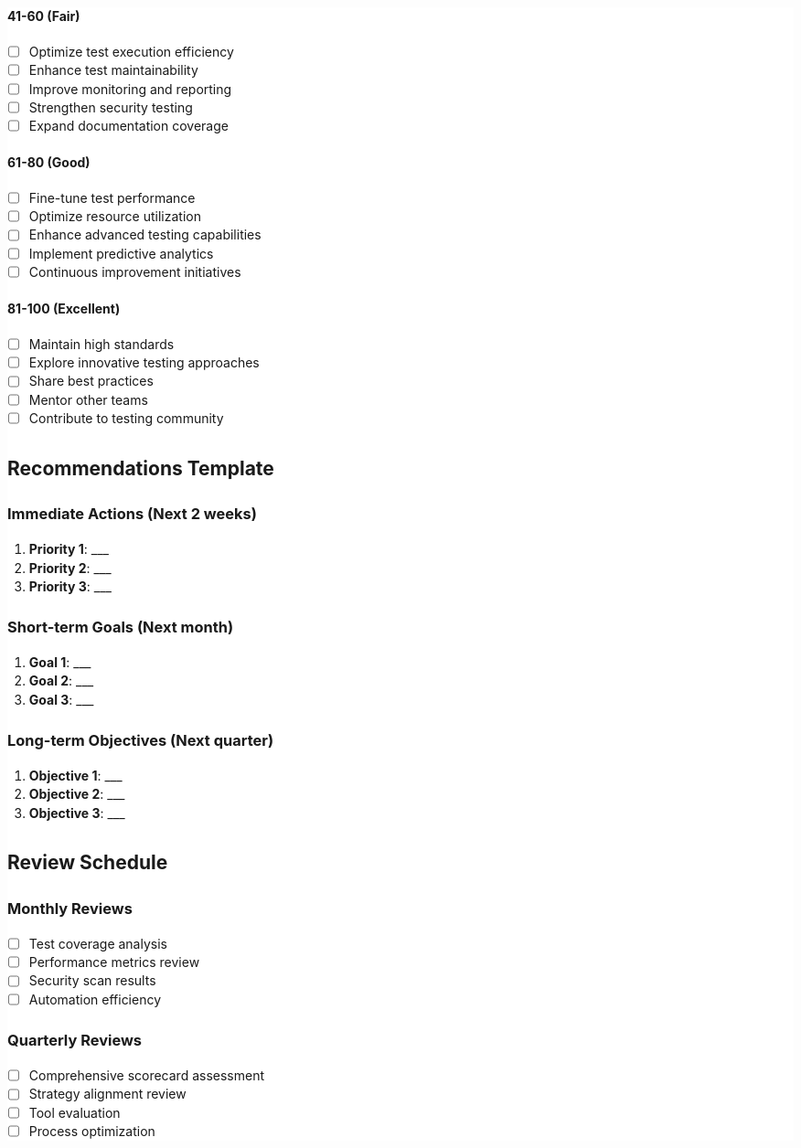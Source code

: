 #### 41-60 (Fair)
- [ ] Optimize test execution efficiency
- [ ] Enhance test maintainability
- [ ] Improve monitoring and reporting
- [ ] Strengthen security testing
- [ ] Expand documentation coverage

#### 61-80 (Good)
- [ ] Fine-tune test performance
- [ ] Optimize resource utilization
- [ ] Enhance advanced testing capabilities
- [ ] Implement predictive analytics
- [ ] Continuous improvement initiatives

#### 81-100 (Excellent)
- [ ] Maintain high standards
- [ ] Explore innovative testing approaches
- [ ] Share best practices
- [ ] Mentor other teams
- [ ] Contribute to testing community

## Recommendations Template

### Immediate Actions (Next 2 weeks)
1. **Priority 1**: ___
2. **Priority 2**: ___
3. **Priority 3**: ___

### Short-term Goals (Next month)
1. **Goal 1**: ___
2. **Goal 2**: ___
3. **Goal 3**: ___

### Long-term Objectives (Next quarter)
1. **Objective 1**: ___
2. **Objective 2**: ___
3. **Objective 3**: ___

## Review Schedule

### Monthly Reviews
- [ ] Test coverage analysis
- [ ] Performance metrics review
- [ ] Security scan results
- [ ] Automation efficiency

### Quarterly Reviews
- [ ] Comprehensive scorecard assessment
- [ ] Strategy alignment review
- [ ] Tool evaluation
- [ ] Process optimization
